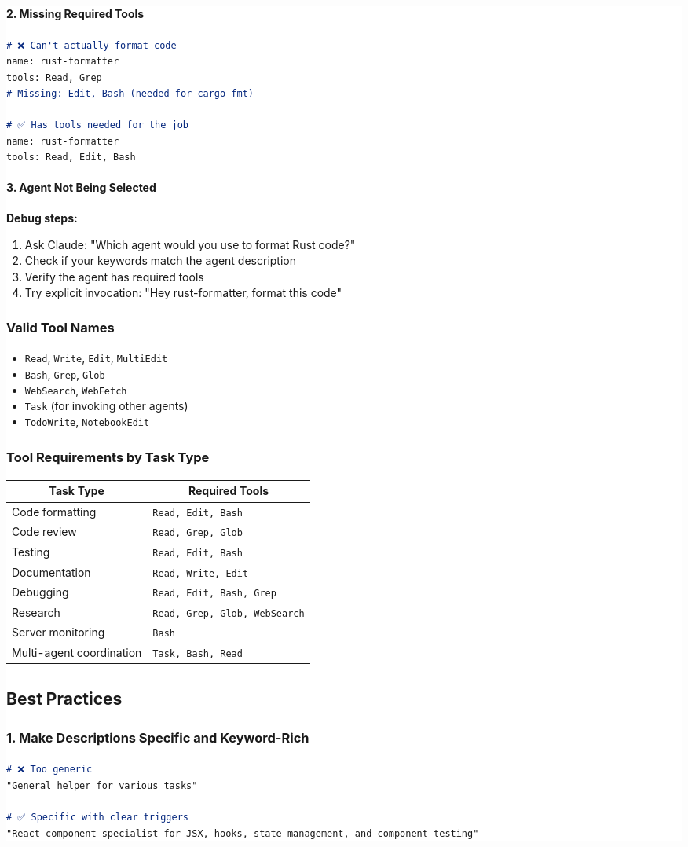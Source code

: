 #### 2. Missing Required Tools  
```markdown
# ❌ Can't actually format code
name: rust-formatter
tools: Read, Grep  
# Missing: Edit, Bash (needed for cargo fmt)

# ✅ Has tools needed for the job
name: rust-formatter
tools: Read, Edit, Bash
```

#### 3. Agent Not Being Selected
**Debug steps:**
1. Ask Claude: "Which agent would you use to format Rust code?"
2. Check if your keywords match the agent description
3. Verify the agent has required tools
4. Try explicit invocation: "Hey rust-formatter, format this code"

### Valid Tool Names
- `Read`, `Write`, `Edit`, `MultiEdit`
- `Bash`, `Grep`, `Glob`
- `WebSearch`, `WebFetch`  
- `Task` (for invoking other agents)
- `TodoWrite`, `NotebookEdit`

### Tool Requirements by Task Type

| Task Type | Required Tools |
|-----------|----------------|
| Code formatting | `Read, Edit, Bash` |
| Code review | `Read, Grep, Glob` |
| Testing | `Read, Edit, Bash` |
| Documentation | `Read, Write, Edit` |
| Debugging | `Read, Edit, Bash, Grep` |
| Research | `Read, Grep, Glob, WebSearch` |
| Server monitoring | `Bash` |
| Multi-agent coordination | `Task, Bash, Read` |

## Best Practices

### 1. Make Descriptions Specific and Keyword-Rich
```markdown
# ❌ Too generic
"General helper for various tasks"

# ✅ Specific with clear triggers
"React component specialist for JSX, hooks, state management, and component testing"
```
